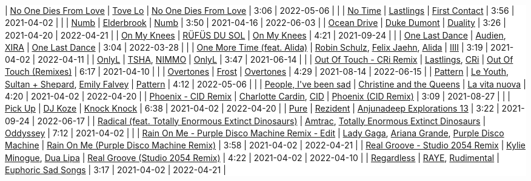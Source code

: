 | [No One Dies From Love](https://open.spotify.com/track/62MosvjGMQY3HeGPFEsmM1) | [Tove Lo](https://open.spotify.com/artist/4NHQUGzhtTLFvgF5SZesLK) | [No One Dies From Love](https://open.spotify.com/album/2oKzwmlJS888dI16InbxCv) | 3:06 | 2022-05-06 |  |
| [No Time](https://open.spotify.com/track/1FG2lH6gxJCX94kOg2Sozp) | [Lastlings](https://open.spotify.com/artist/0M7GyeyRi2fG8c1LdP4jhi) | [First Contact](https://open.spotify.com/album/4dCgqMWPJuBmL0BHiXwIEf) | 3:56 | 2021-04-02 |  |
| [Numb](https://open.spotify.com/track/51NQg3QIzvSwxZrrT6kEDx) | [Elderbrook](https://open.spotify.com/artist/2vf4pRsEY6LpL5tKmqWb64) | [Numb](https://open.spotify.com/album/3fun2FcGeEvBkWWEPhRxYN) | 3:50 | 2021-04-16 | 2022-06-03 |
| [Ocean Drive](https://open.spotify.com/track/4b93D55xv3YCH5mT4p6HPn) | [Duke Dumont](https://open.spotify.com/artist/61lyPtntblHJvA7FMMhi7E) | [Duality](https://open.spotify.com/album/6AlOjPdNpM41lMVSjjsrUM) | 3:26 | 2021-04-20 | 2022-04-21 |
| [On My Knees](https://open.spotify.com/track/7ABUiQBM8cjktnp6QLTTaT) | [RÜFÜS DU SOL](https://open.spotify.com/artist/5Pb27ujIyYb33zBqVysBkj) | [On My Knees](https://open.spotify.com/album/67AAnBLQfoNPbHLdtJHa6Q) | 4:21 | 2021-09-24 |  |
| [One Last Dance](https://open.spotify.com/track/1nV6VafLPuRSsXgbDY3i6L) | [Audien](https://open.spotify.com/artist/4xnMDfgEmXZEEDdITKcGuE), [XIRA](https://open.spotify.com/artist/7CWqlWlNqgpEYr4vwcVzCJ) | [One Last Dance](https://open.spotify.com/album/1AgyHcRwOcf0S0DahS869H) | 3:04 | 2022-03-28 |  |
| [One More Time \(feat\. Alida\)](https://open.spotify.com/track/2REu6wX4KKrG6uGlTKVqu6) | [Robin Schulz](https://open.spotify.com/artist/3t5xRXzsuZmMDkQzgOX35S), [Felix Jaehn](https://open.spotify.com/artist/4bL2B6hmLlMWnUEZnorEtG), [Alida](https://open.spotify.com/artist/1kiq2kUV0cbLUhJsr7cpW0) | [IIII](https://open.spotify.com/album/2QC9gnxGo0MnJ98mLTOf6c) | 3:19 | 2021-04-02 | 2022-04-11 |
| [OnlyL](https://open.spotify.com/track/01XAVHIdfq8SNtZDplT0ZD) | [TSHA](https://open.spotify.com/artist/2kLa7JZu4Ijdz1Gle2khZh), [NIMMO](https://open.spotify.com/artist/76MojWoWNPzzKdrEspy5sl) | [OnlyL](https://open.spotify.com/album/0gwnvpScXK9zDPBxGfNQsG) | 3:47 | 2021-06-14 |  |
| [Out Of Touch \- CRi Remix](https://open.spotify.com/track/4D09wI2gi5vX9ajRztj1Qf) | [Lastlings](https://open.spotify.com/artist/0M7GyeyRi2fG8c1LdP4jhi), [CRi](https://open.spotify.com/artist/3NaMuUYTIGm6CC3YqTuTvi) | [Out Of Touch \(Remixes\)](https://open.spotify.com/album/4vr2ogtjMDoeVfoWeoi7ri) | 6:17 | 2021-04-10 |  |
| [Overtones](https://open.spotify.com/track/3fZo9f1RF24iMVBaC6fAiA) | [Frost](https://open.spotify.com/artist/4cr1vZsdjcY434Aqc3fDBt) | [Overtones](https://open.spotify.com/album/4tY6Z1lYShKuvQMt3tMV7k) | 4:29 | 2021-08-14 | 2022-06-15 |
| [Pattern](https://open.spotify.com/track/56pKxbJR1QFD8fmcqNI4R5) | [Le Youth](https://open.spotify.com/artist/1Zz6NBe8UIZjm88TvehFtx), [Sultan + Shepard](https://open.spotify.com/artist/14Tg9FvbNismPR1PJHxRau), [Emily Falvey](https://open.spotify.com/artist/6w24INVHBGMRpk6xn6xIpi) | [Pattern](https://open.spotify.com/album/7FL4xjBXkmCJFDVDKP51dG) | 4:12 | 2022-05-06 |  |
| [People, I've been sad](https://open.spotify.com/track/5stdNNY7SUv12p5sLkaBlL) | [Christine and the Queens](https://open.spotify.com/artist/04vj3iPUiVh5melWr0w3xT) | [La vita nuova](https://open.spotify.com/album/3uF0lelesKigBc6H9NGzDq) | 4:20 | 2021-04-02 | 2022-04-20 |
| [Phoenix \- CID Remix](https://open.spotify.com/track/2tUzMsZD3IGZjY60NkzGU5) | [Charlotte Cardin](https://open.spotify.com/artist/1G0YV9WooUBjrwDq0Q7EFK), [CID](https://open.spotify.com/artist/4FCzCS0KEgb0rgySWINItO) | [Phoenix \(CID Remix\)](https://open.spotify.com/album/4YrVLDGxygQuWlTtBIxbG5) | 3:09 | 2021-08-27 |  |
| [Pick Up](https://open.spotify.com/track/5YzBL3vkQnp3JbeDRRSbSQ) | [DJ Koze](https://open.spotify.com/artist/1kR99O4MgSTasyeJh8UFCg) | [Knock Knock](https://open.spotify.com/album/0sT4nyNxsvGNQr1O8OR83O) | 6:38 | 2021-04-02 | 2022-04-20 |
| [Pure](https://open.spotify.com/track/6OXnL79ZUpY7zsp01yU0q4) | [Rezident](https://open.spotify.com/artist/0hzZTaZ59eR5lESXHRVgkc) | [Anjunadeep Explorations 13](https://open.spotify.com/album/6aqRlhEmzmujvXb7EF4pd4) | 3:22 | 2021-09-24 | 2022-06-17 |
| [Radical \(feat\. Totally Enormous Extinct Dinosaurs\)](https://open.spotify.com/track/0ykM9VPnzrTwo6DkFpcll9) | [Amtrac](https://open.spotify.com/artist/3ifxHfYz2pqHku0bwx8H5J), [Totally Enormous Extinct Dinosaurs](https://open.spotify.com/artist/0g3NiCRhEv7M4SEDMrpItN) | [Oddyssey](https://open.spotify.com/album/3e3Y0xzqF6CGHFeGolUVsE) | 7:12 | 2021-04-02 |  |
| [Rain On Me \- Purple Disco Machine Remix \- Edit](https://open.spotify.com/track/0dj5O3Nc6ONKWNd8mErvND) | [Lady Gaga](https://open.spotify.com/artist/1HY2Jd0NmPuamShAr6KMms), [Ariana Grande](https://open.spotify.com/artist/66CXWjxzNUsdJxJ2JdwvnR), [Purple Disco Machine](https://open.spotify.com/artist/2WBJQGf1bT1kxuoqziH5g4) | [Rain On Me \(Purple Disco Machine Remix\)](https://open.spotify.com/album/42hbqXgvZ1dI3gQ1ZDnHA5) | 3:58 | 2021-04-02 | 2022-04-21 |
| [Real Groove \- Studio 2054 Remix](https://open.spotify.com/track/3MySeyJCAKyPkTRvlvq7gm) | [Kylie Minogue](https://open.spotify.com/artist/4RVnAU35WRWra6OZ3CbbMA), [Dua Lipa](https://open.spotify.com/artist/6M2wZ9GZgrQXHCFfjv46we) | [Real Groove \(Studio 2054 Remix\)](https://open.spotify.com/album/0z0lPmTXhkoyF1RyIAkGHm) | 4:22 | 2021-04-02 | 2022-04-10 |
| [Regardless](https://open.spotify.com/track/3DTqHfTGj1c6y2gDXsTez4) | [RAYE](https://open.spotify.com/artist/5KKpBU5eC2tJDzf0wmlRp2), [Rudimental](https://open.spotify.com/artist/4WN5naL3ofxrVBgFpguzKo) | [Euphoric Sad Songs](https://open.spotify.com/album/7u2byARDMi8YgqSVhKArYB) | 3:17 | 2021-04-02 | 2022-04-21 |